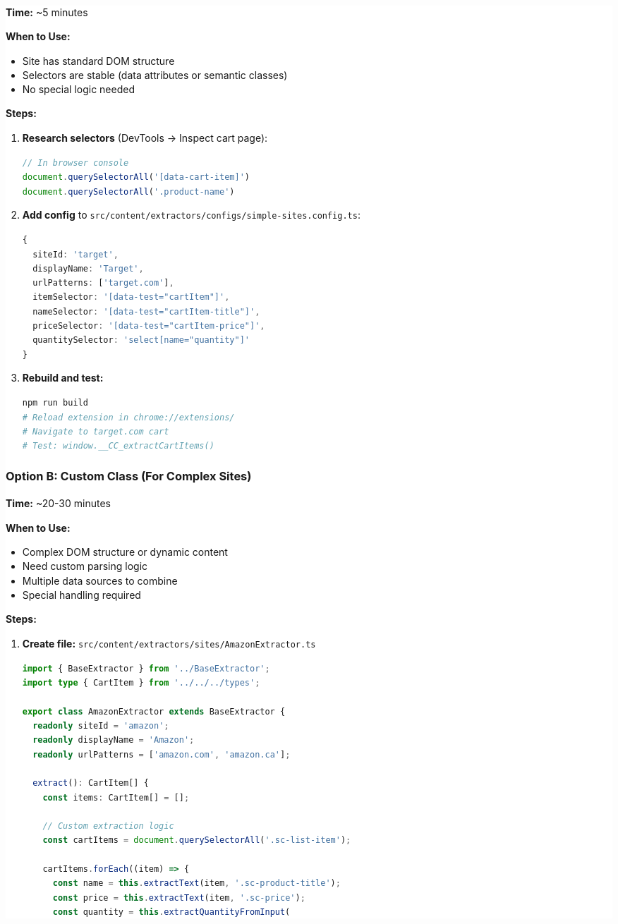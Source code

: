 **Time:** ~5 minutes

**When to Use:**
- Site has standard DOM structure
- Selectors are stable (data attributes or semantic classes)
- No special logic needed

**Steps:**

1. **Research selectors** (DevTools → Inspect cart page):
   ```javascript
   // In browser console
   document.querySelectorAll('[data-cart-item]')
   document.querySelectorAll('.product-name')
   ```

2. **Add config** to `src/content/extractors/configs/simple-sites.config.ts`:
   ```typescript
   {
     siteId: 'target',
     displayName: 'Target',
     urlPatterns: ['target.com'],
     itemSelector: '[data-test="cartItem"]',
     nameSelector: '[data-test="cartItem-title"]',
     priceSelector: '[data-test="cartItem-price"]',
     quantitySelector: 'select[name="quantity"]'
   }
   ```

3. **Rebuild and test:**
   ```bash
   npm run build
   # Reload extension in chrome://extensions/
   # Navigate to target.com cart
   # Test: window.__CC_extractCartItems()
   ```

### Option B: Custom Class (For Complex Sites)

**Time:** ~20-30 minutes

**When to Use:**
- Complex DOM structure or dynamic content
- Need custom parsing logic
- Multiple data sources to combine
- Special handling required

**Steps:**

1. **Create file:** `src/content/extractors/sites/AmazonExtractor.ts`
   ```typescript
   import { BaseExtractor } from '../BaseExtractor';
   import type { CartItem } from '../../../types';

   export class AmazonExtractor extends BaseExtractor {
     readonly siteId = 'amazon';
     readonly displayName = 'Amazon';
     readonly urlPatterns = ['amazon.com', 'amazon.ca'];

     extract(): CartItem[] {
       const items: CartItem[] = [];

       // Custom extraction logic
       const cartItems = document.querySelectorAll('.sc-list-item');

       cartItems.forEach((item) => {
         const name = this.extractText(item, '.sc-product-title');
         const price = this.extractText(item, '.sc-price');
         const quantity = this.extractQuantityFromInput(
   ```